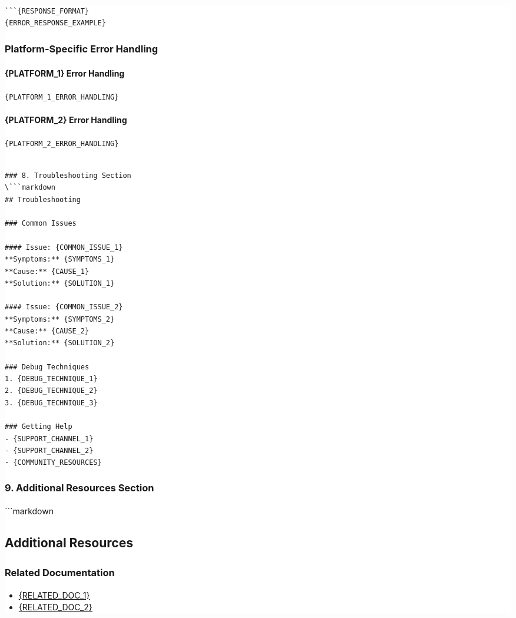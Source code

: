 ```
```{RESPONSE_FORMAT}
{ERROR_RESPONSE_EXAMPLE}
```

### Platform-Specific Error Handling

#### {PLATFORM_1} Error Handling
```{LANGUAGE_1}
{PLATFORM_1_ERROR_HANDLING}
```

#### {PLATFORM_2} Error Handling
```{LANGUAGE_2}
{PLATFORM_2_ERROR_HANDLING}
```
```

### 8. Troubleshooting Section
\```markdown
## Troubleshooting

### Common Issues

#### Issue: {COMMON_ISSUE_1}
**Symptoms:** {SYMPTOMS_1}  
**Cause:** {CAUSE_1}  
**Solution:** {SOLUTION_1}

#### Issue: {COMMON_ISSUE_2}
**Symptoms:** {SYMPTOMS_2}  
**Cause:** {CAUSE_2}  
**Solution:** {SOLUTION_2}

### Debug Techniques
1. {DEBUG_TECHNIQUE_1}
2. {DEBUG_TECHNIQUE_2}
3. {DEBUG_TECHNIQUE_3}

### Getting Help
- {SUPPORT_CHANNEL_1}
- {SUPPORT_CHANNEL_2}
- {COMMUNITY_RESOURCES}
```

### 9. Additional Resources Section
\```markdown
## Additional Resources

### Related Documentation
- [{RELATED_DOC_1}]({LINK_1})
- [{RELATED_DOC_2}]({LINK_2})

